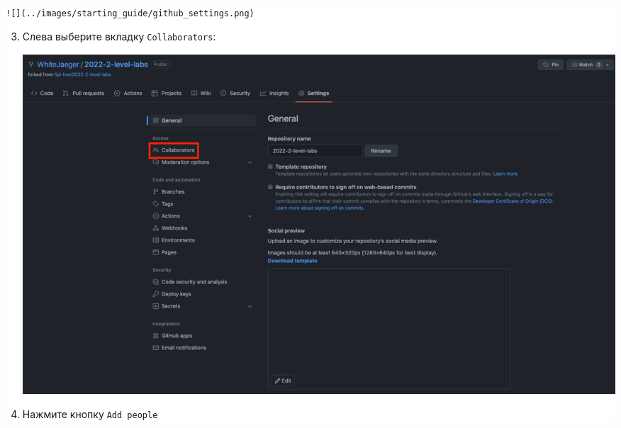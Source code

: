     ![](../images/starting_guide/github_settings.png)
3. Слева выберите вкладку `Collaborators`:

    ![](../images/starting_guide/github_collaborators_tab.png)
4. Нажмите кнопку `Add people`
